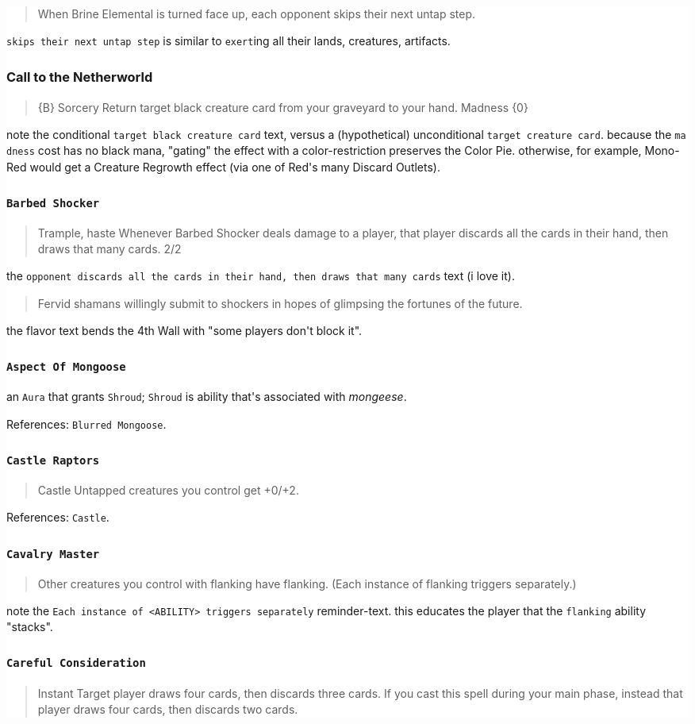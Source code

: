 > When Brine Elemental is turned face up, each opponent skips their next untap step.

`skips their next untap step` is similar to `exert`ing all their lands, creatures, artifacts.

### Call to the Netherworld


>{B} Sorcery
>Return target black creature card from your graveyard to your hand. 
>Madness {0}

note the conditional `target black creature card` text, versus a (hypothetical) unconditional `target creature card`. because the `madness` cost has no black mana, "gating" the effect with a color-restriction preserves the Color Pie. otherwise, for example, Mono-Red would get a Creature Regrowth effect (via one of Red's many Discard Outlets).

### `Barbed Shocker`

>Trample, haste
> Whenever Barbed Shocker deals damage to a player, that player discards all the cards in their hand, then draws that many cards.
> 2/2

the `opponent discards all the cards in their hand, then draws that many cards` text (i love it).

> Fervid shamans willingly submit to shockers in hopes of glimpsing the fortunes of the future.


the flavor text bends the 4th Wall with "some players don't block it".

### `Aspect Of Mongoose`

an `Aura` that grants `Shroud`; `Shroud` is ability that's associated with *mongeese*.

References: `Blurred Mongoose`.

### `Castle Raptors`

> Castle
> Untapped creatures you control get +0/+2.

References: `Castle`.

### `Cavalry Master`

> Other creatures you control with flanking have flanking. (Each instance of flanking triggers separately.)

note the `Each instance of <ABILITY> triggers separately` reminder-text. this educates the player that the `flanking` ability "stacks".

### `Careful Consideration`

> Instant
> Target player draws four cards, then discards three cards. If you cast this spell during your main phase, instead that player draws four cards, then discards two cards.
